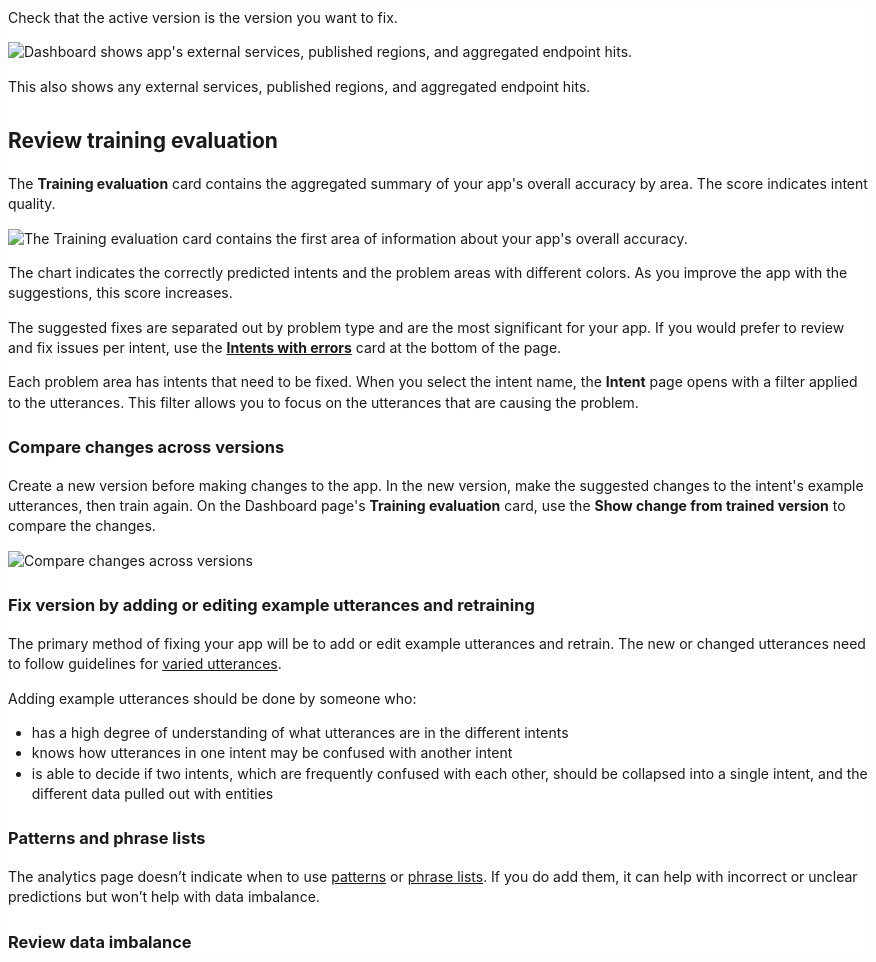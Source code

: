 Check that the active version is the version you want to fix. 

![Dashboard shows app's external services, published regions, and aggregated endpoint hits.](./media/luis-how-to-use-dashboard/analytics-card-1-shows-app-summary-and-endpoint-hits.png)

This also shows any external services, published regions, and aggregated endpoint hits. 

## Review training evaluation

The **Training evaluation** card contains the aggregated summary of your app's overall accuracy by area. The score indicates intent quality. 

![The Training evaluation card contains the first area of information about your app's overall accuracy.](./media/luis-how-to-use-dashboard/analytics-card-2-shows-app-overall-accuracy.png)

The chart indicates the correctly predicted intents and the problem areas with different colors. As you improve the app with the suggestions, this score increases. 

The suggested fixes are separated out by problem type and are the most significant for your app. If you would prefer to review and fix issues per intent, use the **[Intents with errors](#intents-with-errors)** card at the bottom of the page. 

Each problem area has intents that need to be fixed. When you select the intent name, the **Intent** page opens with a filter applied to the utterances. This filter allows you to focus on the utterances that are causing the problem.

### Compare changes across versions

Create a new version before making changes to the app. In the new version, make the suggested changes to the intent's example utterances, then train again. On the Dashboard page's **Training evaluation** card, use the **Show change from trained version** to compare the changes. 

![Compare changes across versions](./media/luis-how-to-use-dashboard/compare-improvement-across-versions.png)

### Fix version by adding or editing example utterances and retraining

The primary method of fixing your app will be to add or edit example utterances and retrain. The new or changed utterances need to follow guidelines for [varied utterances](luis-concept-utterance.md).

Adding example utterances should be done by someone who:

* has a high degree of understanding of what utterances are in the different intents
* knows how utterances in one intent may be confused with another intent
* is able to decide if two intents, which are frequently confused with each other, should be collapsed into a single intent, and the different data pulled out with entities

### Patterns and phrase lists

The analytics page doesn’t indicate when to use [patterns](luis-concept-patterns.md) or [phrase lists](luis-concept-feature.md). If you do add them, it can help with incorrect or unclear predictions but won’t help with data imbalance. 

### Review data imbalance
